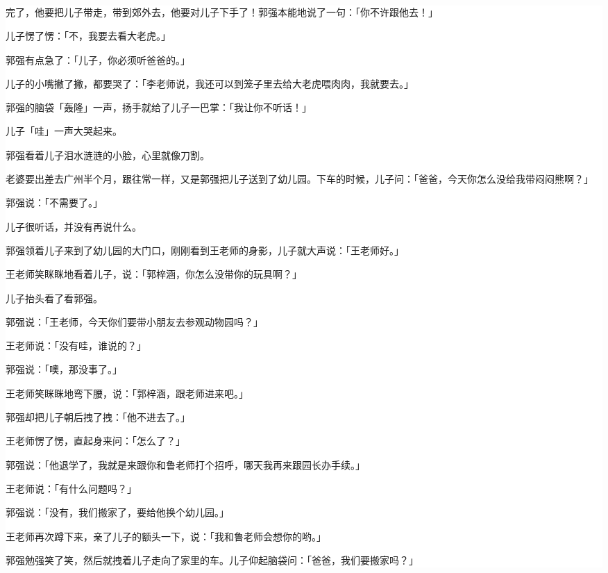 
完了，他要把儿子带走，带到郊外去，他要对儿子下手了！郭强本能地说了一句：「你不许跟他去！」


儿子愣了愣：「不，我要去看大老虎。」


郭强有点急了：「儿子，你必须听爸爸的。」


儿子的小嘴撇了撇，都要哭了：「李老师说，我还可以到笼子里去给大老虎喂肉肉，我就要去。」


郭强的脑袋「轰隆」一声，扬手就给了儿子一巴掌：「我让你不听话！」


儿子「哇」一声大哭起来。


郭强看着儿子泪水涟涟的小脸，心里就像刀割。


老婆要出差去广州半个月，跟往常一样，又是郭强把儿子送到了幼儿园。下车的时候，儿子问：「爸爸，今天你怎么没给我带闷闷熊啊？」


郭强说：「不需要了。」


儿子很听话，并没有再说什么。


郭强领着儿子来到了幼儿园的大门口，刚刚看到王老师的身影，儿子就大声说：「王老师好。」


王老师笑眯眯地看着儿子，说：「郭梓涵，你怎么没带你的玩具啊？」


儿子抬头看了看郭强。


郭强说：「王老师，今天你们要带小朋友去参观动物园吗？」


王老师说：「没有哇，谁说的？」


郭强说：「噢，那没事了。」


王老师笑眯眯地弯下腰，说：「郭梓涵，跟老师进来吧。」


郭强却把儿子朝后拽了拽：「他不进去了。」


王老师愣了愣，直起身来问：「怎么了？」


郭强说：「他退学了，我就是来跟你和鲁老师打个招呼，哪天我再来跟园长办手续。」


王老师说：「有什么问题吗？」


郭强说：「没有，我们搬家了，要给他换个幼儿园。」


王老师再次蹲下来，亲了儿子的额头一下，说：「我和鲁老师会想你的哟。」


郭强勉强笑了笑，然后就拽着儿子走向了家里的车。儿子仰起脑袋问：「爸爸，我们要搬家吗？」

